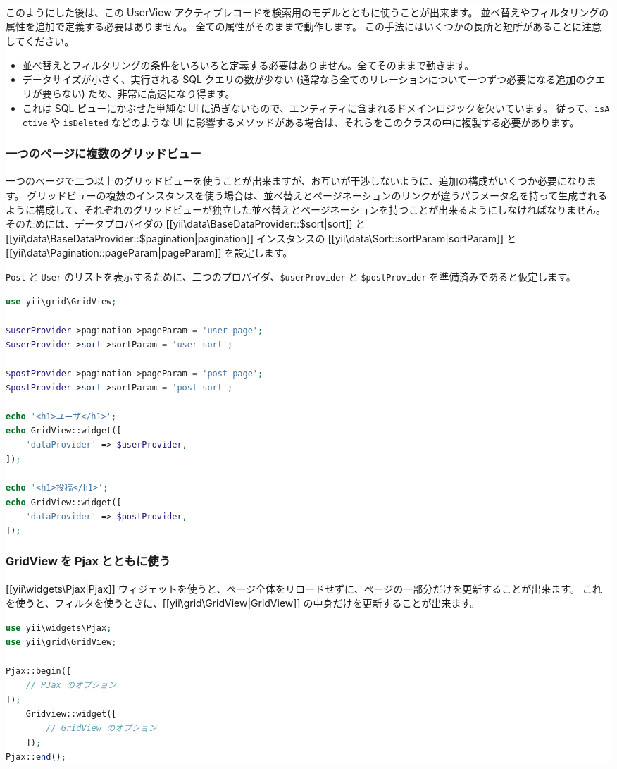 このようにした後は、この UserView アクティブレコードを検索用のモデルとともに使うことが出来ます。
並べ替えやフィルタリングの属性を追加で定義する必要はありません。
全ての属性がそのままで動作します。
この手法にはいくつかの長所と短所があることに注意してください。

- 並べ替えとフィルタリングの条件をいろいろと定義する必要はありません。全てそのままで動きます。
- データサイズが小さく、実行される SQL クエリの数が少ない (通常なら全てのリレーションについて一つずつ必要になる追加のクエリが要らない) ため、非常に高速になり得ます。
- これは SQL ビューにかぶせた単純な UI に過ぎないもので、エンティティに含まれるドメインロジックを欠いています。
従って、`isActive` や `isDeleted` などのような UI に影響するメソッドがある場合は、それらをこのクラスの中に複製する必要があります。


### 一つのページに複数のグリッドビュー <span id="multiple-gridviews"></span>

一つのページで二つ以上のグリッドビューを使うことが出来ますが、お互いが干渉しないように、追加の構成がいくつか必要になります。
グリッドビューの複数のインスタンスを使う場合は、並べ替えとページネーションのリンクが違うパラメータ名を持って生成されるように構成して、それぞれのグリッドビューが独立した並べ替えとページネーションを持つことが出来るようにしなければなりません。
そのためには、データプロバイダの [[yii\data\BaseDataProvider::$sort|sort]] と [[yii\data\BaseDataProvider::$pagination|pagination]] インスタンスの [[yii\data\Sort::sortParam|sortParam]] と [[yii\data\Pagination::pageParam|pageParam]] を設定します。

`Post` と `User` のリストを表示するために、二つのプロバイダ、`$userProvider` と `$postProvider` を準備済みであると仮定します。

```php
use yii\grid\GridView;

$userProvider->pagination->pageParam = 'user-page';
$userProvider->sort->sortParam = 'user-sort';

$postProvider->pagination->pageParam = 'post-page';
$postProvider->sort->sortParam = 'post-sort';

echo '<h1>ユーザ</h1>';
echo GridView::widget([
    'dataProvider' => $userProvider,
]);

echo '<h1>投稿</h1>';
echo GridView::widget([
    'dataProvider' => $postProvider,
]);
```

### GridView を Pjax とともに使う <span id="using-gridview-with-pjax"></span>

[[yii\widgets\Pjax|Pjax]] ウィジェットを使うと、ページ全体をリロードせずに、ページの一部分だけを更新することが出来ます。
これを使うと、フィルタを使うときに、[[yii\grid\GridView|GridView]] の中身だけを更新することが出来ます。

```php
use yii\widgets\Pjax;
use yii\grid\GridView;

Pjax::begin([
    // PJax のオプション
]);
    Gridview::widget([
        // GridView のオプション
    ]);
Pjax::end();
```

